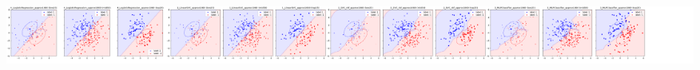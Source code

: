 <img src="GaussianExperiment_5_size100_200_approx/4_LogisticRegression_approx1060/plot_dataset_splitted.png" width="200" alt="4_LogisticRegression_approx1060"><img src="GaussianExperiment_5_size100_200_approx/5_LinearSVC_approx1060/plot_dataset_splitted.png" width="200" alt="5_LinearSVC_approx1060"><img src="GaussianExperiment_5_size100_200_approx/6_SVC_rbf_approx1060/plot_dataset_splitted.png" width="200" alt="6_SVC_rbf_approx1060"><img src="GaussianExperiment_5_size100_200_approx/7_MLPClassifier_approx1060/plot_dataset_splitted.png" width="200" alt="7_MLPClassifier_approx1060">
